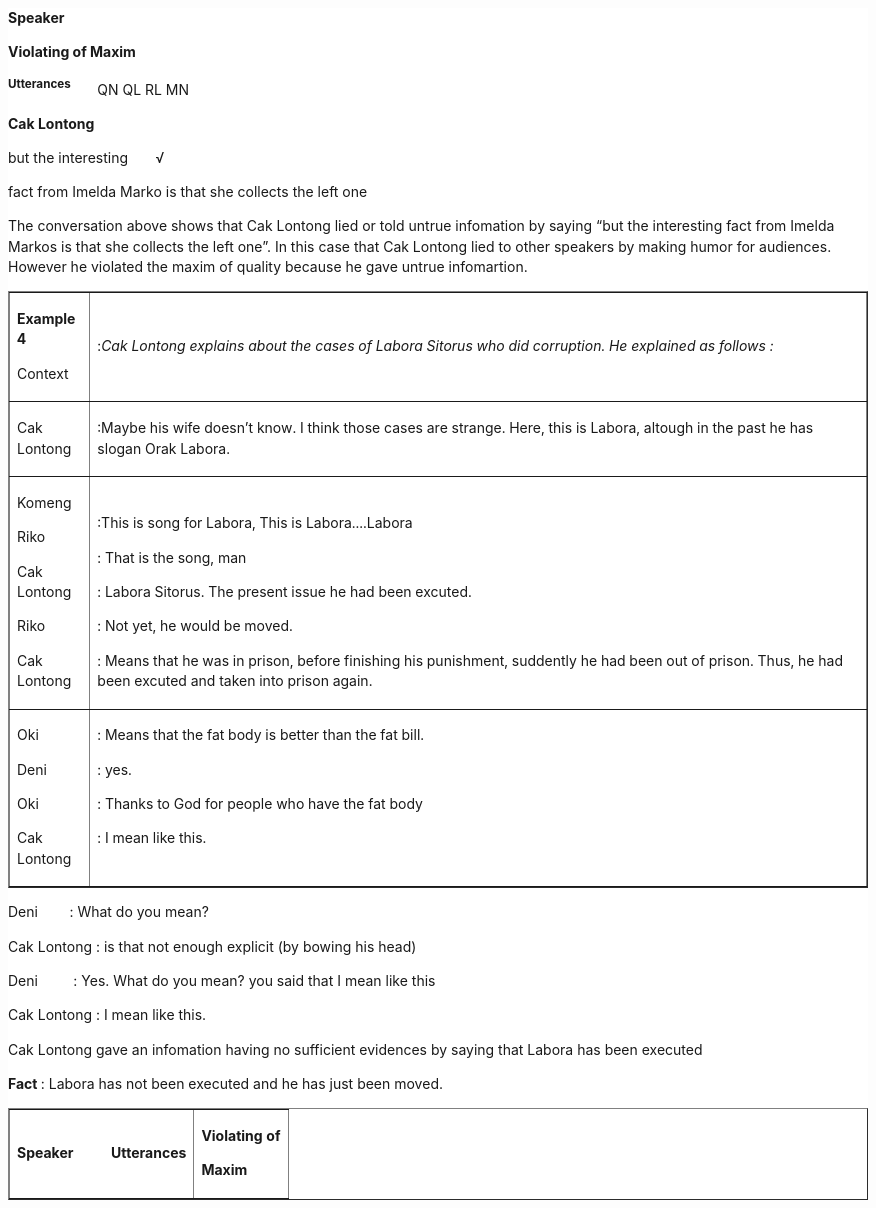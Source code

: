 <p><span class="font3" style="font-weight:bold;">Speaker</span></p></td><td style="vertical-align:bottom;">
<p><span class="font3" style="font-weight:bold;">Violating of Maxim</span></p>
<p><span class="font1" style="font-weight:bold;"><sup>Utterances</sup> &nbsp;&nbsp;&nbsp;&nbsp;&nbsp;&nbsp;&nbsp;</span><span class="font3">QN QL RL MN</span></p></td></tr>
<tr><td style="vertical-align:top;">
<p><span class="font3" style="font-weight:bold;">Cak Lontong</span></p></td><td style="vertical-align:middle;">
<p><span class="font3">but the interesting &nbsp;&nbsp;&nbsp;&nbsp;&nbsp;&nbsp;√</span></p>
<p><span class="font3">fact from Imelda Marko is that she collects the left one</span></p></td></tr>
</table>
<p><span class="font3">The conversation above shows that Cak Lontong lied or told untrue infomation by saying “but the interesting fact from Imelda Markos is that she collects the left one”. In this case that Cak Lontong lied to other speakers by making humor for audiences. However he violated the maxim of quality because he gave untrue infomartion.</span></p>
<table border="1">
<tr><td style="vertical-align:top;">
<p><span class="font3" style="font-weight:bold;">Example 4</span></p>
<p><span class="font3">Context</span></p></td><td style="vertical-align:middle;">
<p><span class="font3">:</span><span class="font3" style="font-style:italic;">Cak Lontong explains about the cases of Labora Sitorus who did corruption. He explained as follows :</span></p></td></tr>
<tr><td style="vertical-align:middle;">
<p><span class="font3">Cak Lontong</span></p></td><td style="vertical-align:bottom;">
<p><span class="font3">:Maybe his wife doesn’t know. I think those cases are strange. Here, this is Labora, altough in the past he has slogan Orak Labora.</span></p></td></tr>
<tr><td style="vertical-align:top;">
<p><span class="font3">Komeng</span></p>
<p><span class="font3">Riko</span></p>
<p><span class="font3">Cak Lontong</span></p>
<p><span class="font3">Riko</span></p>
<p><span class="font3">Cak Lontong</span></p></td><td style="vertical-align:bottom;">
<p><span class="font3">:This is song for Labora, This is Labora....Labora</span></p>
<p><span class="font3">: That is the song, man</span></p>
<p><span class="font3">: Labora Sitorus. The present issue he had been excuted.</span></p>
<p><span class="font3">: Not yet, he would be moved.</span></p>
<p><span class="font3">: Means that he was in prison, before finishing his punishment, suddently he had been out of prison. Thus, he had been excuted and taken into prison again.</span></p></td></tr>
<tr><td style="vertical-align:top;">
<p><span class="font3">Oki</span></p>
<p><span class="font3">Deni</span></p>
<p><span class="font3">Oki</span></p>
<p><span class="font3">Cak Lontong</span></p></td><td style="vertical-align:top;">
<p><span class="font3">: Means that the fat body is better than the fat bill.</span></p>
<p><span class="font3">: yes.</span></p>
<p><span class="font3">: Thanks to God for people who have the fat body</span></p>
<p><span class="font3">: I mean like this.</span></p></td></tr>
</table>
<p><span class="font3">Deni &nbsp;&nbsp;&nbsp;&nbsp;&nbsp;&nbsp;&nbsp;: What do you mean?</span></p>
<p><span class="font3">Cak Lontong : is that not enough explicit (by bowing his head)</span></p>
<p><span class="font3">Deni &nbsp;&nbsp;&nbsp;&nbsp;&nbsp;&nbsp;&nbsp;&nbsp;: Yes. What do you mean? you said that I mean like this</span></p>
<p><span class="font3">Cak Lontong : I mean like this.</span></p>
<p><span class="font3">Cak Lontong gave an infomation having no sufficient evidences by saying that Labora has been executed</span></p>
<p><span class="font3" style="font-weight:bold;">Fact </span><span class="font3">: Labora has not been executed and he has just been moved.</span></p>
<table border="1">
<tr><td style="vertical-align:middle;">
<p><span class="font3" style="font-weight:bold;">Speaker &nbsp;&nbsp;&nbsp;&nbsp;&nbsp;&nbsp;&nbsp;&nbsp;&nbsp;Utterances</span></p></td><td style="vertical-align:bottom;">
<p><span class="font3" style="font-weight:bold;">Violating of</span></p>
<p><span class="font3" style="font-weight:bold;">Maxim</span></p>